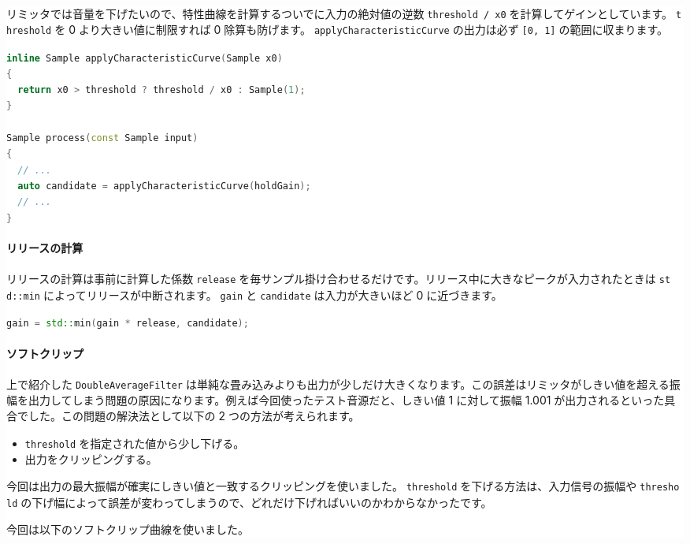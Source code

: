 リミッタでは音量を下げたいので、特性曲線を計算するついでに入力の絶対値の逆数 `threshold / x0` を計算してゲインとしています。 `threshold` を 0 より大きい値に制限すれば 0 除算も防げます。 `applyCharacteristicCurve` の出力は必ず `[0, 1]` の範囲に収まります。

```c++
inline Sample applyCharacteristicCurve(Sample x0)
{
  return x0 > threshold ? threshold / x0 : Sample(1);
}

Sample process(const Sample input)
{
  // ...
  auto candidate = applyCharacteristicCurve(holdGain);
  // ...
}
```

#### リリースの計算
リリースの計算は事前に計算した係数 `release` を毎サンプル掛け合わせるだけです。リリース中に大きなピークが入力されたときは `std::min` によってリリースが中断されます。 `gain` と `candidate` は入力が大きいほど 0 に近づきます。

```c++
gain = std::min(gain * release, candidate);
```

#### ソフトクリップ
上で紹介した `DoubleAverageFilter` は単純な畳み込みよりも出力が少しだけ大きくなります。この誤差はリミッタがしきい値を超える振幅を出力してしまう問題の原因になります。例えば今回使ったテスト音源だと、しきい値 1 に対して振幅 1.001 が出力されるといった具合でした。この問題の解決法として以下の 2 つの方法が考えられます。

- `threshold` を指定された値から少し下げる。
- 出力をクリッピングする。

今回は出力の最大振幅が確実にしきい値と一致するクリッピングを使いました。 `threshold` を下げる方法は、入力信号の振幅や `threshold` の下げ幅によって誤差が変わってしまうので、どれだけ下げればいいのかわからなかったです。

今回は以下のソフトクリップ曲線を使いました。

<figure>